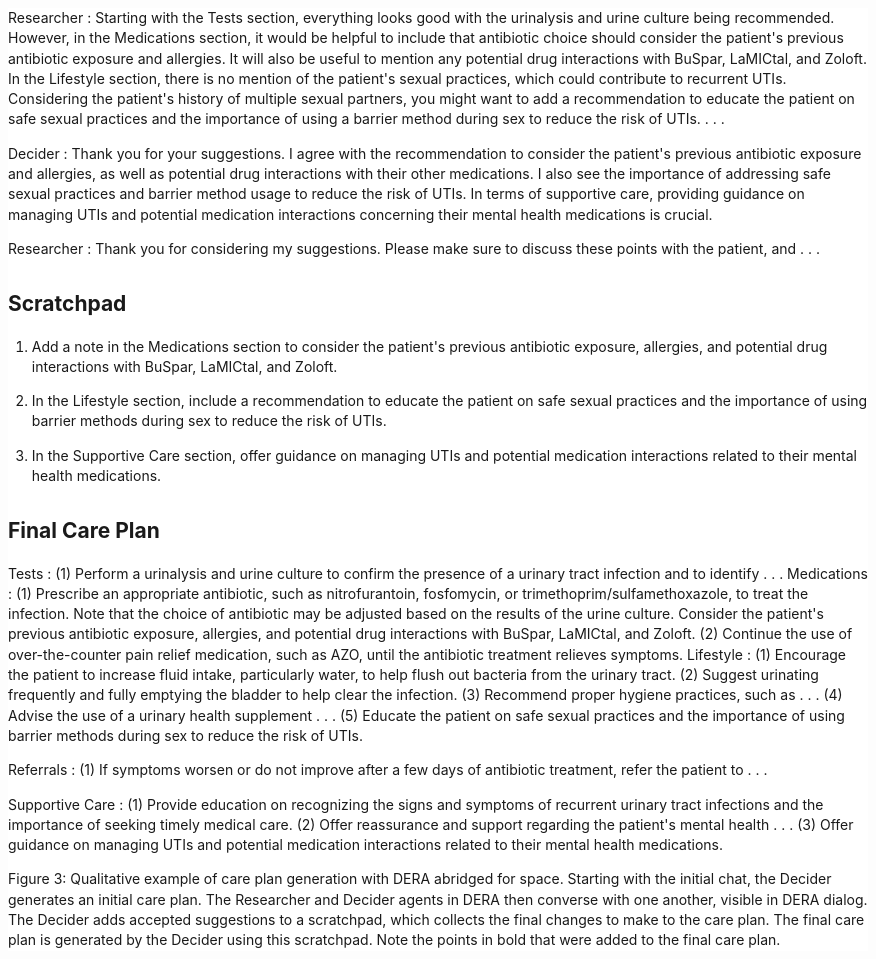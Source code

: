 Researcher : Starting with the Tests section, everything looks good with the urinalysis and urine culture being recommended. However, in the Medications section, it would be helpful to include that antibiotic choice should consider the patient's previous antibiotic exposure and allergies. It will also be useful to mention any potential drug interactions with BuSpar, LaMICtal, and Zoloft. In the Lifestyle section, there is no mention of the patient's sexual practices, which could contribute to recurrent UTIs. Considering the patient's history of multiple sexual partners, you might want to add a recommendation to educate the patient on safe sexual practices and the importance of using a barrier method during sex to reduce the risk of UTIs. . . .

Decider : Thank you for your suggestions. I agree with the recommendation to consider the patient's previous antibiotic exposure and allergies, as well as potential drug interactions with their other medications. I also see the importance of addressing safe sexual practices and barrier method usage to reduce the risk of UTIs. In terms of supportive care, providing guidance on managing UTIs and potential medication interactions concerning their mental health medications is crucial.

Researcher : Thank you for considering my suggestions. Please make sure to discuss these points with the patient, and . . .

## Scratchpad

1) Add a note in the Medications section to consider the patient's previous antibiotic exposure, allergies, and potential drug interactions with BuSpar, LaMICtal, and Zoloft.

2) In the Lifestyle section, include a recommendation to educate the patient on safe sexual practices and the importance of using barrier methods during sex to reduce the risk of UTIs.

3) In the Supportive Care section, offer guidance on managing UTIs and potential medication interactions related to their mental health medications.

## Final Care Plan

Tests : (1) Perform a urinalysis and urine culture to confirm the presence of a urinary tract infection and to identify . . . Medications : (1) Prescribe an appropriate antibiotic, such as nitrofurantoin, fosfomycin, or trimethoprim/sulfamethoxazole, to treat the infection. Note that the choice of antibiotic may be adjusted based on the results of the urine culture. Consider the patient's previous antibiotic exposure, allergies, and potential drug interactions with BuSpar, LaMICtal, and Zoloft. (2) Continue the use of over-the-counter pain relief medication, such as AZO, until the antibiotic treatment relieves symptoms. Lifestyle : (1) Encourage the patient to increase fluid intake, particularly water, to help flush out bacteria from the urinary tract. (2) Suggest urinating frequently and fully emptying the bladder to help clear the infection. (3) Recommend proper hygiene practices, such as . . . (4) Advise the use of a urinary health supplement . . . (5) Educate the patient on safe sexual practices and the importance of using barrier methods during sex to reduce the risk of UTIs.

Referrals : (1) If symptoms worsen or do not improve after a few days of antibiotic treatment, refer the patient to . . .

Supportive Care : (1) Provide education on recognizing the signs and symptoms of recurrent urinary tract infections and the importance of seeking timely medical care. (2) Offer reassurance and support regarding the patient's mental health . . . (3) Offer guidance on managing UTIs and potential medication interactions related to their mental health medications.

Figure 3: Qualitative example of care plan generation with DERA abridged for space. Starting with the initial chat, the Decider generates an initial care plan. The Researcher and Decider agents in DERA then converse with one another, visible in DERA dialog. The Decider adds accepted suggestions to a scratchpad, which collects the final changes to make to the care plan. The final care plan is generated by the Decider using this scratchpad. Note the points in bold that were added to the final care plan.
